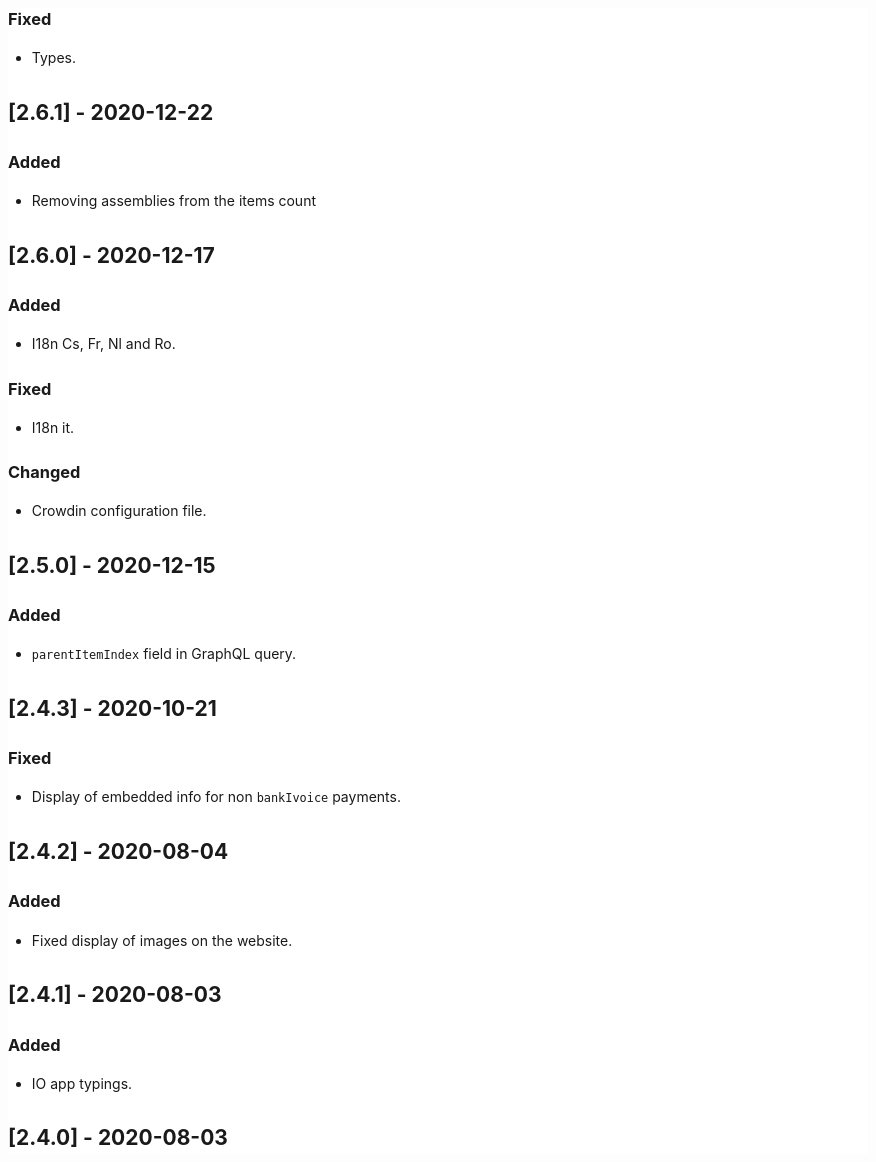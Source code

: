 ### Fixed

- Types.

## [2.6.1] - 2020-12-22

### Added

- Removing assemblies from the items count

## [2.6.0] - 2020-12-17

### Added

- I18n Cs, Fr, Nl and Ro.

### Fixed

- I18n it.

### Changed

- Crowdin configuration file.

## [2.5.0] - 2020-12-15

### Added

- `parentItemIndex` field in GraphQL query.

## [2.4.3] - 2020-10-21

### Fixed

- Display of embedded info for non `bankIvoice` payments.

## [2.4.2] - 2020-08-04

### Added

- Fixed display of images on the website.

## [2.4.1] - 2020-08-03

### Added

- IO app typings.

## [2.4.0] - 2020-08-03
